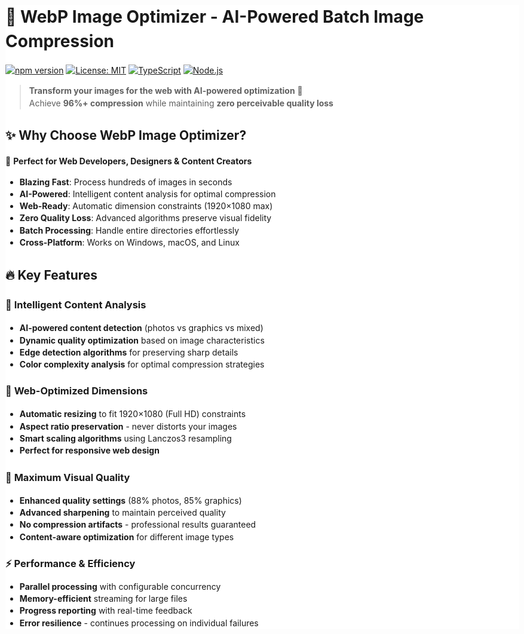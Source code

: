 # 🚀 WebP Image Optimizer - AI-Powered Batch Image Compression

[![npm version](https://badge.fury.io/js/webp-image-optimizer.svg)](https://badge.fury.io/js/webp-image-optimizer)
[![License: MIT](https://img.shields.io/badge/License-MIT-yellow.svg)](https://opensource.org/licenses/MIT)
[![TypeScript](https://img.shields.io/badge/TypeScript-007ACC?logo=typescript&logoColor=white)](https://www.typescriptlang.org/)
[![Node.js](https://img.shields.io/badge/Node.js-43853D?logo=node.js&logoColor=white)](https://nodejs.org/)

> **Transform your images for the web with AI-powered optimization** 🎯  
> Achieve **96%+ compression** while maintaining **zero perceivable quality loss**

## ✨ Why Choose WebP Image Optimizer?

🎯 **Perfect for Web Developers, Designers & Content Creators**
- **Blazing Fast**: Process hundreds of images in seconds
- **AI-Powered**: Intelligent content analysis for optimal compression
- **Web-Ready**: Automatic dimension constraints (1920×1080 max)
- **Zero Quality Loss**: Advanced algorithms preserve visual fidelity
- **Batch Processing**: Handle entire directories effortlessly
- **Cross-Platform**: Works on Windows, macOS, and Linux

## 🔥 Key Features

### 🧠 **Intelligent Content Analysis**
- **AI-powered content detection** (photos vs graphics vs mixed)
- **Dynamic quality optimization** based on image characteristics
- **Edge detection algorithms** for preserving sharp details
- **Color complexity analysis** for optimal compression strategies

### 📐 **Web-Optimized Dimensions**
- **Automatic resizing** to fit 1920×1080 (Full HD) constraints
- **Aspect ratio preservation** - never distorts your images
- **Smart scaling algorithms** using Lanczos3 resampling
- **Perfect for responsive web design**

### 🎨 **Maximum Visual Quality**
- **Enhanced quality settings** (88% photos, 85% graphics)
- **Advanced sharpening** to maintain perceived quality
- **No compression artifacts** - professional results guaranteed
- **Content-aware optimization** for different image types

### ⚡ **Performance & Efficiency**
- **Parallel processing** with configurable concurrency
- **Memory-efficient** streaming for large files
- **Progress reporting** with real-time feedback
- **Error resilience** - continues processing on individual failures
